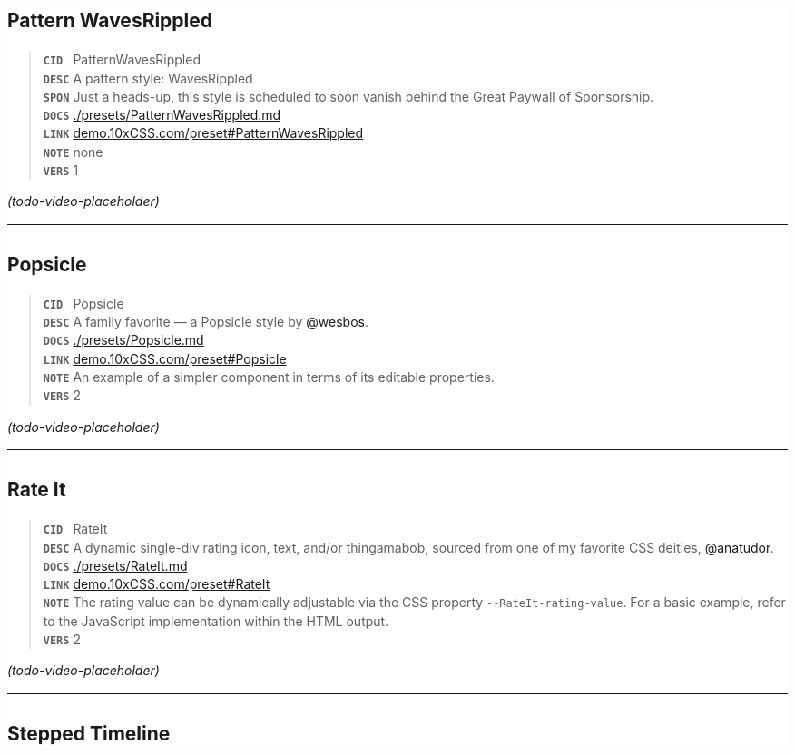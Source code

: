 

## Pattern WavesRippled

> __`CID `__  PatternWavesRippled <br/>
> __`DESC`__  A pattern style: WavesRippled <br/>
> __`SPON`__  Just a heads-up, this style is scheduled to soon vanish behind the Great Paywall of Sponsorship. <br/>
> __`DOCS`__  [./presets/PatternWavesRippled.md](./presets/PatternWavesRippled.md) <br/>
> __`LINK`__  [demo.10xCSS.com/preset#PatternWavesRippled](https://demo.10xCSS.com/preset#PatternWavesRippled) <br/>
> __`NOTE`__  none <br/>
> __`VERS`__  1 <br/>


_(todo-video-placeholder)_

---



## Popsicle

> __`CID `__  Popsicle <br/>
> __`DESC`__  A family favorite — a Popsicle style by [@wesbos](https://twitter.com/wesbos). <br/>
> __`DOCS`__  [./presets/Popsicle.md](./presets/Popsicle.md) <br/>
> __`LINK`__  [demo.10xCSS.com/preset#Popsicle](https://demo.10xCSS.com/preset#Popsicle) <br/>
> __`NOTE`__  An example of a simpler component in terms of its editable properties. <br/>
> __`VERS`__  2 <br/>


_(todo-video-placeholder)_

---



## Rate It

> __`CID `__  RateIt <br/>
> __`DESC`__  A dynamic single-div rating icon, text, and/or thingamabob, sourced from one of my favorite CSS deities, [@anatudor](https://twitter.com/anatudor). <br/>
> __`DOCS`__  [./presets/RateIt.md](./presets/RateIt.md) <br/>
> __`LINK`__  [demo.10xCSS.com/preset#RateIt](https://demo.10xCSS.com/preset#RateIt) <br/>
> __`NOTE`__  The rating value can be dynamically adjustable via the  CSS property `--RateIt-rating-value`. For a basic example, refer to the JavaScript implementation within the HTML output. <br/>
> __`VERS`__  2 <br/>


_(todo-video-placeholder)_

---



## Stepped Timeline
